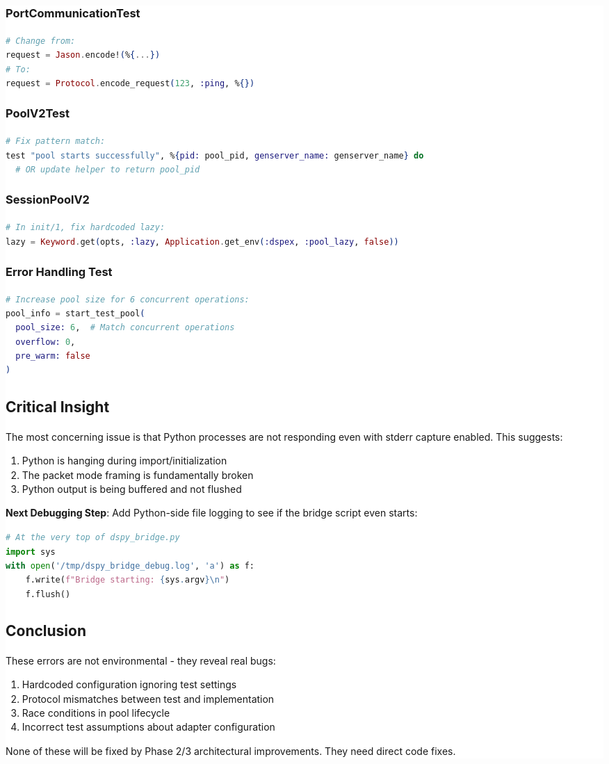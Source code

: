 ### PortCommunicationTest
```elixir
# Change from:
request = Jason.encode!(%{...})
# To:
request = Protocol.encode_request(123, :ping, %{})
```

### PoolV2Test
```elixir
# Fix pattern match:
test "pool starts successfully", %{pid: pool_pid, genserver_name: genserver_name} do
  # OR update helper to return pool_pid
```

### SessionPoolV2
```elixir
# In init/1, fix hardcoded lazy:
lazy = Keyword.get(opts, :lazy, Application.get_env(:dspex, :pool_lazy, false))
```

### Error Handling Test
```elixir
# Increase pool size for 6 concurrent operations:
pool_info = start_test_pool(
  pool_size: 6,  # Match concurrent operations
  overflow: 0,
  pre_warm: false
)
```

## Critical Insight

The most concerning issue is that Python processes are not responding even with stderr capture enabled. This suggests:
1. Python is hanging during import/initialization
2. The packet mode framing is fundamentally broken
3. Python output is being buffered and not flushed

**Next Debugging Step**: 
Add Python-side file logging to see if the bridge script even starts:
```python
# At the very top of dspy_bridge.py
import sys
with open('/tmp/dspy_bridge_debug.log', 'a') as f:
    f.write(f"Bridge starting: {sys.argv}\n")
    f.flush()
```

## Conclusion

These errors are not environmental - they reveal real bugs:
1. Hardcoded configuration ignoring test settings
2. Protocol mismatches between test and implementation  
3. Race conditions in pool lifecycle
4. Incorrect test assumptions about adapter configuration

None of these will be fixed by Phase 2/3 architectural improvements. They need direct code fixes.